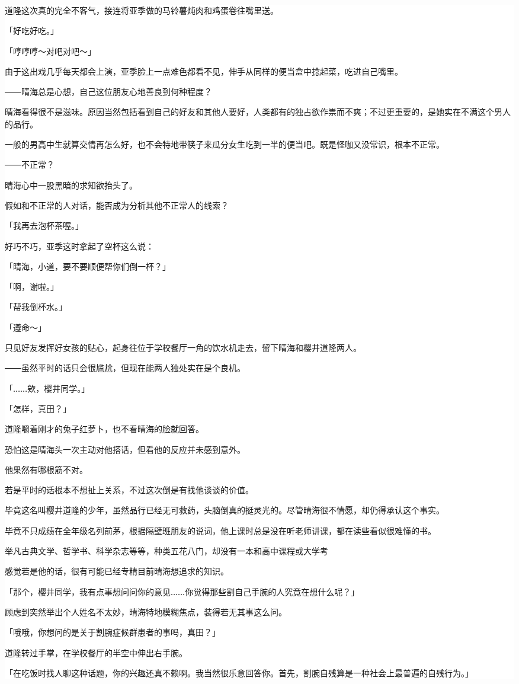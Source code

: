 道隆这次真的完全不客气，接连将亚季做的马铃薯炖肉和鸡蛋卷往嘴里送。

「好吃好吃。」

「哼哼哼〜对吧对吧〜」

由于这出戏几乎每天都会上演，亚季脸上一点难色都看不见，伸手从同样的便当盒中捻起菜，吃进自己嘴里。

——晴海总是心想，自己这位朋友心地善良到何种程度？

晴海看得很不是滋味。原因当然包括看到自己的好友和其他人要好，人类都有的独占欲作祟而不爽；不过更重要的，是她实在不满这个男人的品行。

一般的男高中生就算交情再怎么好，也不会特地带筷子来瓜分女生吃到一半的便当吧。既是怪咖又没常识，根本不正常。

——不正常？

晴海心中一股黑暗的求知欲抬头了。

假如和不正常的人对话，能否成为分析其他不正常人的线索？

「我再去泡杯茶喔。」

好巧不巧，亚季这时拿起了空杯这么说：

「晴海，小道，要不要顺便帮你们倒一杯？」

「啊，谢啦。」

「帮我倒杯水。」

「遵命〜」

只见好友发挥好女孩的贴心，起身往位于学校餐厅一角的饮水机走去，留下晴海和樱井道隆两人。

——虽然平时的话只会很尴尬，但现在能两人独处实在是个良机。

「……欸，樱井同学。」

「怎样，真田？」

道隆嚼着刚才的兔子红萝卜，也不看晴海的脸就回答。

恐怕这是晴海头一次主动对他搭话，但看他的反应并未感到意外。

他果然有哪根筋不对。

若是平时的话根本不想扯上关系，不过这次倒是有找他谈谈的价值。

毕竟这名叫樱井道隆的少年，虽然品行已经无可救药，头脑倒真的挺灵光的。尽管晴海很不情愿，却仍得承认这个事实。

毕竟不只成绩在全年级名列前茅，根据隔壁班朋友的说词，他上课时总是没在听老师讲课，都在读些看似很难懂的书。

举凡古典文学、哲学书、科学杂志等等，种类五花八门，却没有一本和高中课程或大学考

感觉若是他的话，很有可能已经专精目前晴海想追求的知识。

「那个，樱井同学，我有点事想问问你的意见……你觉得那些割自己手腕的人究竟在想什么呢？」

顾虑到突然举出个人姓名不太妙，晴海特地模糊焦点，装得若无其事这么问。

「哦哦，你想问的是关于割腕症候群患者的事吗，真田？」

道隆转过手掌，在学校餐厅的半空中伸出右手腕。

「在吃饭时找人聊这种话题，你的兴趣还真不赖啊。我当然很乐意回答你。首先，割腕自残算是一种社会上最普遍的自残行为。」
